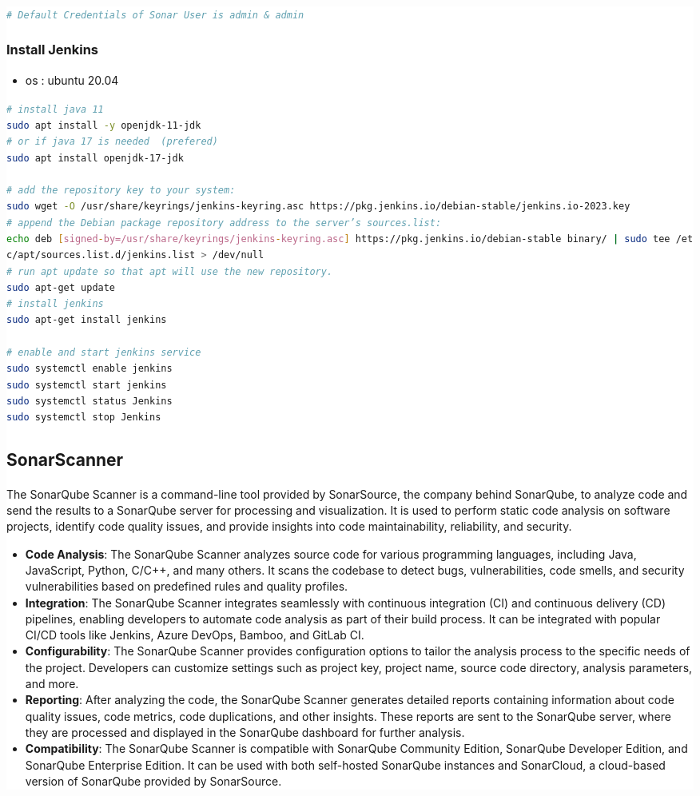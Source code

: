 ```bash
# Default Credentials of Sonar User is admin & admin 
```

### Install Jenkins 
- os : ubuntu 20.04
```bash
# install java 11
sudo apt install -y openjdk-11-jdk
# or if java 17 is needed  (prefered)
sudo apt install openjdk-17-jdk

# add the repository key to your system:
sudo wget -O /usr/share/keyrings/jenkins-keyring.asc https://pkg.jenkins.io/debian-stable/jenkins.io-2023.key
# append the Debian package repository address to the server’s sources.list:
echo deb [signed-by=/usr/share/keyrings/jenkins-keyring.asc] https://pkg.jenkins.io/debian-stable binary/ | sudo tee /etc/apt/sources.list.d/jenkins.list > /dev/null
# run apt update so that apt will use the new repository.
sudo apt-get update
# install jenkins
sudo apt-get install jenkins

# enable and start jenkins service
sudo systemctl enable jenkins
sudo systemctl start jenkins
sudo systemctl status Jenkins
sudo systemctl stop Jenkins
```

## SonarScanner

The SonarQube Scanner is a command-line tool provided by SonarSource, the company behind SonarQube, to analyze code and send the results to a SonarQube server for processing and visualization. It is used to perform static code analysis on software projects, identify code quality issues, and provide insights into code maintainability, reliability, and security.

- **Code Analysis**: The SonarQube Scanner analyzes source code for various programming languages, including Java, JavaScript, Python, C/C++, and many others. It scans the codebase to detect bugs, vulnerabilities, code smells, and security vulnerabilities based on predefined rules and quality profiles.
- **Integration**: The SonarQube Scanner integrates seamlessly with continuous integration (CI) and continuous delivery (CD) pipelines, enabling developers to automate code analysis as part of their build process. It can be integrated with popular CI/CD tools like Jenkins, Azure DevOps, Bamboo, and GitLab CI.
- **Configurability**: The SonarQube Scanner provides configuration options to tailor the analysis process to the specific needs of the project. Developers can customize settings such as project key, project name, source code directory, analysis parameters, and more.
- **Reporting**: After analyzing the code, the SonarQube Scanner generates detailed reports containing information about code quality issues, code metrics, code duplications, and other insights. These reports are sent to the SonarQube server, where they are processed and displayed in the SonarQube dashboard for further analysis.
-  **Compatibility**: The SonarQube Scanner is compatible with SonarQube Community Edition, SonarQube Developer Edition, and SonarQube Enterprise Edition. It can be used with both self-hosted SonarQube instances and SonarCloud, a cloud-based version of SonarQube provided by SonarSource.
